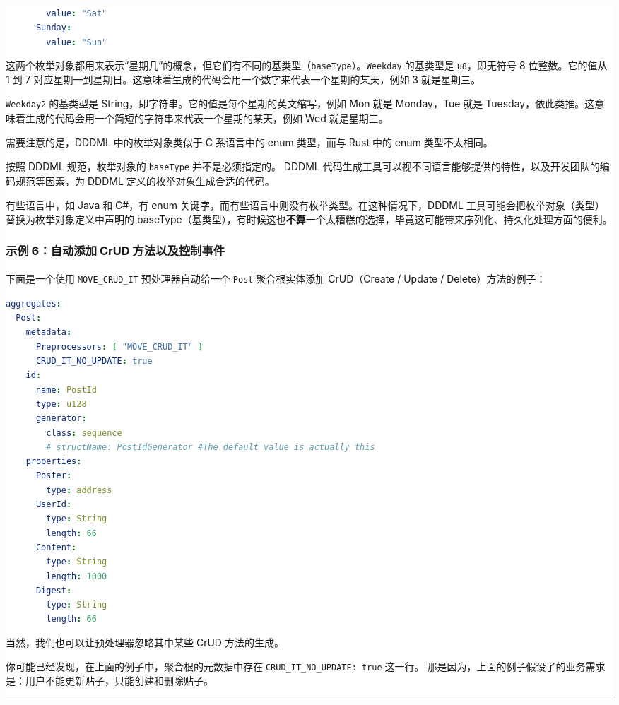 ```yaml
        value: "Sat"
      Sunday:
        value: "Sun"
```

这两个枚举对象都用来表示“星期几”的概念，但它们有不同的基类型（`baseType`）。`Weekday` 的基类型是 `u8`，即无符号 8 位整数。它的值从 1 到 7 对应星期一到星期日。这意味着生成的代码会用一个数字来代表一个星期的某天，例如 3 就是星期三。

`Weekday2` 的基类型是 String，即字符串。它的值是每个星期的英文缩写，例如 Mon 就是 Monday，Tue 就是 Tuesday，依此类推。这意味着生成的代码会用一个简短的字符串来代表一个星期的某天，例如 Wed 就是星期三。

需要注意的是，DDDML 中的枚举对象类似于 C 系语言中的 enum 类型，而与 Rust 中的 enum 类型不太相同。

按照 DDDML 规范，枚举对象的 `baseType` 并不是必须指定的。 DDDML 代码生成工具可以视不同语言能够提供的特性，以及开发团队的编码规范等因素，为 DDDML 定义的枚举对象生成合适的代码。

有些语言中，如 Java 和 C#，有 enum 关键字，而有些语言中则没有枚举类型。在这种情况下，DDDML 工具可能会把枚举对象（类型）替换为枚举对象定义中声明的 baseType（基类型），有时候这也**不算**一个太糟糕的选择，毕竟这可能带来序列化、持久化处理方面的便利。

### 示例 6：自动添加 CrUD 方法以及控制事件

下面是一个使用 `MOVE_CRUD_IT` 预处理器自动给一个 `Post` 聚合根实体添加 CrUD（Create / Update / Delete）方法的例子：

```yaml
aggregates:
  Post:
    metadata:
      Preprocessors: [ "MOVE_CRUD_IT" ]
      CRUD_IT_NO_UPDATE: true
    id:
      name: PostId
      type: u128
      generator:
        class: sequence
        # structName: PostIdGenerator #The default value is actually this
    properties:
      Poster:
        type: address
      UserId:
        type: String
        length: 66
      Content:
        type: String
        length: 1000
      Digest: 
        type: String
        length: 66
```

当然，我们也可以让预处理器忽略其中某些 CrUD 方法的生成。

你可能已经发现，在上面的例子中，聚合根的元数据中存在 `CRUD_IT_NO_UPDATE: true` 这一行。
那是因为，上面的例子假设了的业务需求是：用户不能更新贴子，只能创建和删除贴子。

---
